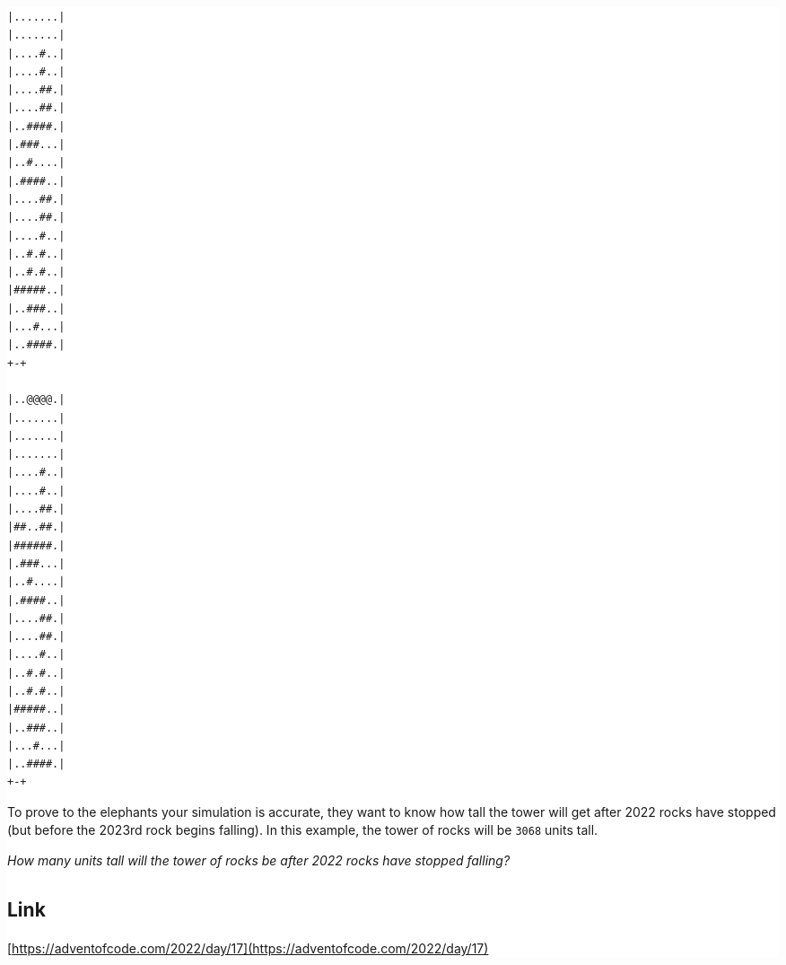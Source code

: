 ```
|.......|
|.......|
|....#..|
|....#..|
|....##.|
|....##.|
|..####.|
|.###...|
|..#....|
|.####..|
|....##.|
|....##.|
|....#..|
|..#.#..|
|..#.#..|
|#####..|
|..###..|
|...#...|
|..####.|
+-+

|..@@@@.|
|.......|
|.......|
|.......|
|....#..|
|....#..|
|....##.|
|##..##.|
|######.|
|.###...|
|..#....|
|.####..|
|....##.|
|....##.|
|....#..|
|..#.#..|
|..#.#..|
|#####..|
|..###..|
|...#...|
|..####.|
+-+
```

To prove to the elephants your simulation is accurate, they want to know how tall the tower will get after 2022 rocks have stopped (but before the 2023rd rock begins falling). In this example, the tower of rocks will be `3068` units tall.

_How many units tall will the tower of rocks be after 2022 rocks have stopped falling?_

## Link

[https://adventofcode.com/2022/day/17](https://adventofcode.com/2022/day/17)
